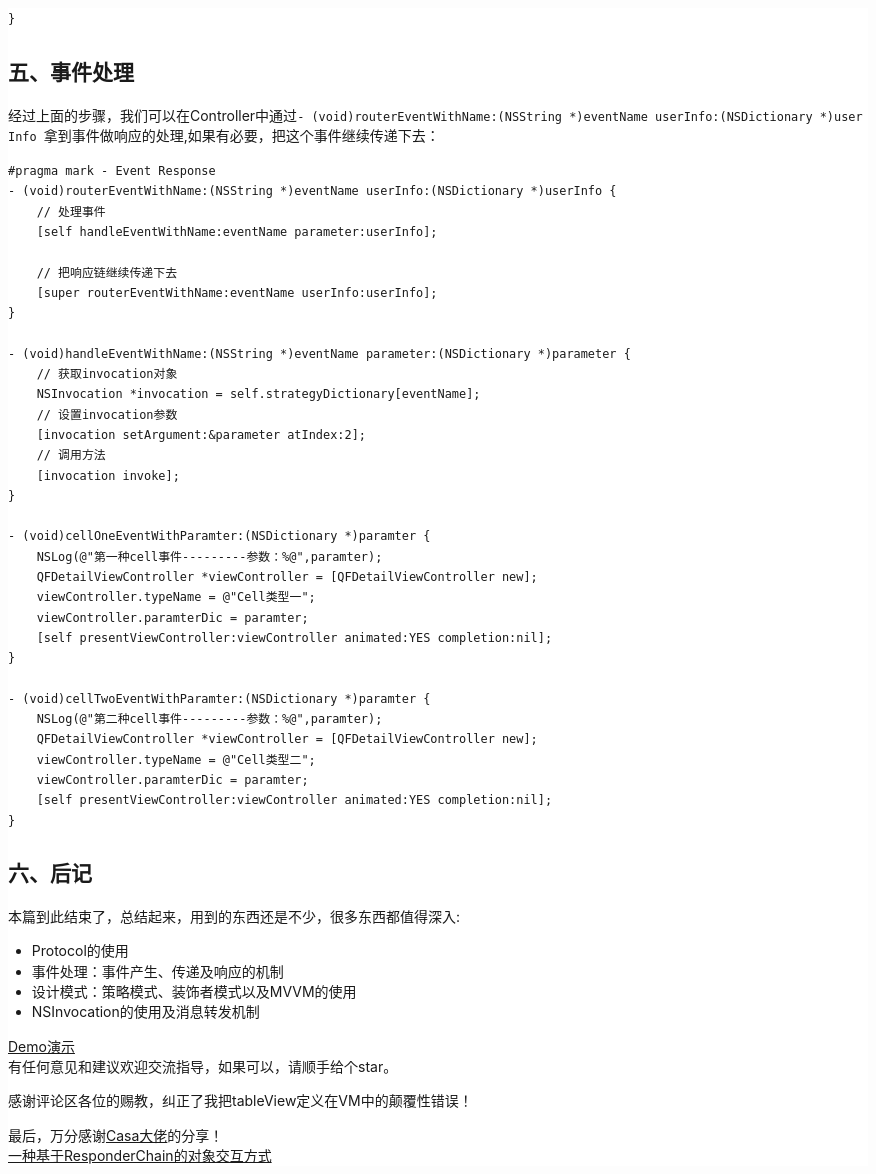 ```
}
```
## 五、事件处理  
经过上面的步骤，我们可以在Controller中通过```- (void)routerEventWithName:(NSString *)eventName userInfo:(NSDictionary *)userInfo ```拿到事件做响应的处理,如果有必要，把这个事件继续传递下去：  

```
#pragma mark - Event Response
- (void)routerEventWithName:(NSString *)eventName userInfo:(NSDictionary *)userInfo {
    // 处理事件
    [self handleEventWithName:eventName parameter:userInfo];
    
    // 把响应链继续传递下去
    [super routerEventWithName:eventName userInfo:userInfo];
}

- (void)handleEventWithName:(NSString *)eventName parameter:(NSDictionary *)parameter {
    // 获取invocation对象
    NSInvocation *invocation = self.strategyDictionary[eventName];
    // 设置invocation参数
    [invocation setArgument:&parameter atIndex:2];
    // 调用方法
    [invocation invoke];
}

- (void)cellOneEventWithParamter:(NSDictionary *)paramter {
    NSLog(@"第一种cell事件---------参数：%@",paramter);
    QFDetailViewController *viewController = [QFDetailViewController new];
    viewController.typeName = @"Cell类型一";
    viewController.paramterDic = paramter;
    [self presentViewController:viewController animated:YES completion:nil];
}

- (void)cellTwoEventWithParamter:(NSDictionary *)paramter {
    NSLog(@"第二种cell事件---------参数：%@",paramter);
    QFDetailViewController *viewController = [QFDetailViewController new];
    viewController.typeName = @"Cell类型二";
    viewController.paramterDic = paramter;
    [self presentViewController:viewController animated:YES completion:nil];
}
```    
## 六、后记
本篇到此结束了，总结起来，用到的东西还是不少，很多东西都值得深入:     

- Protocol的使用 
- 事件处理：事件产生、传递及响应的机制 
- 设计模式：策略模式、装饰者模式以及MVVM的使用  
- NSInvocation的使用及消息转发机制   

[Demo演示](https://github.com/qingfengiOS/MutableCellTableView)  
有任何意见和建议欢迎交流指导，如果可以，请顺手给个star。  

感谢评论区各位的赐教，纠正了我把tableView定义在VM中的颠覆性错误！

最后，万分感谢[Casa大佬](https://casatwy.com)的分享！  
[一种基于ResponderChain的对象交互方式](https://casatwy.com/responder_chain_communication.html#seg3) 
